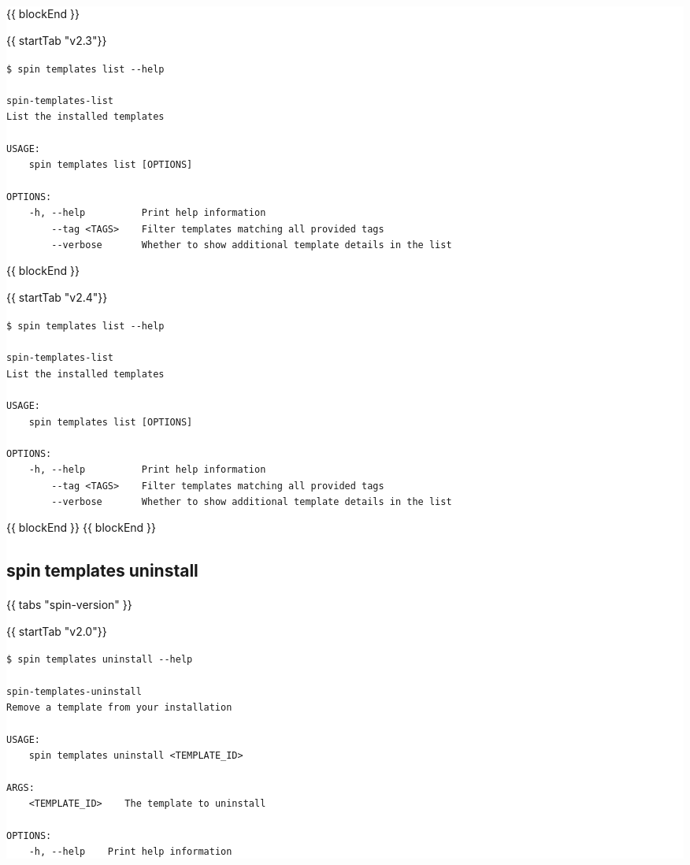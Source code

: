 {{ blockEnd }}

{{ startTab "v2.3"}}



```console
$ spin templates list --help   

spin-templates-list 
List the installed templates

USAGE:
    spin templates list [OPTIONS]

OPTIONS:
    -h, --help          Print help information
        --tag <TAGS>    Filter templates matching all provided tags
        --verbose       Whether to show additional template details in the list
```

{{ blockEnd }}

{{ startTab "v2.4"}}



```console
$ spin templates list --help   

spin-templates-list 
List the installed templates

USAGE:
    spin templates list [OPTIONS]

OPTIONS:
    -h, --help          Print help information
        --tag <TAGS>    Filter templates matching all provided tags
        --verbose       Whether to show additional template details in the list
```

{{ blockEnd }}
{{ blockEnd }}


## spin templates uninstall



{{ tabs "spin-version" }}

{{ startTab "v2.0"}}



```console
$ spin templates uninstall --help

spin-templates-uninstall 
Remove a template from your installation

USAGE:
    spin templates uninstall <TEMPLATE_ID>

ARGS:
    <TEMPLATE_ID>    The template to uninstall

OPTIONS:
    -h, --help    Print help information
```
